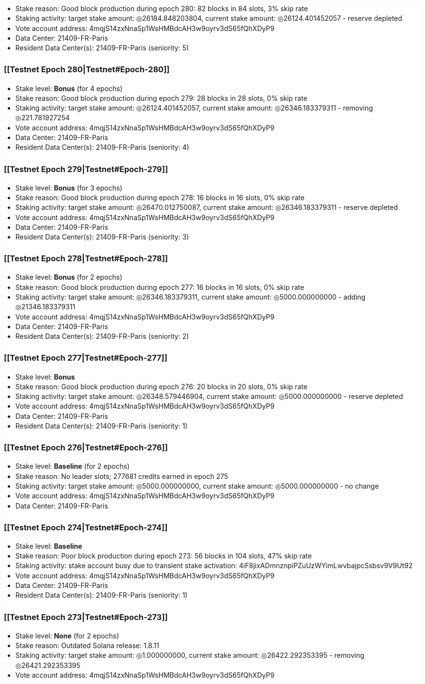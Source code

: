 * Stake reason: Good block production during epoch 280: 82 blocks in 84 slots, 3% skip rate
* Staking activity: target stake amount: ◎26184.848203804, current stake amount: ◎26124.401452057 - reserve depleted
* Vote account address: 4mqjS14zxNnaSp1WsHMBdcAH3w9oyrv3dS65fQhXDyP9
* Data Center: 21409-FR-Paris
* Resident Data Center(s): 21409-FR-Paris (seniority: 5)
### [[Testnet Epoch 280|Testnet#Epoch-280]]
* Stake level: **Bonus** (for 4 epochs)
* Stake reason: Good block production during epoch 279: 28 blocks in 28 slots, 0% skip rate
* Staking activity: target stake amount: ◎26124.401452057, current stake amount: ◎26346.183379311 - removing ◎221.781927254
* Vote account address: 4mqjS14zxNnaSp1WsHMBdcAH3w9oyrv3dS65fQhXDyP9
* Data Center: 21409-FR-Paris
* Resident Data Center(s): 21409-FR-Paris (seniority: 4)
### [[Testnet Epoch 279|Testnet#Epoch-279]]
* Stake level: **Bonus** (for 3 epochs)
* Stake reason: Good block production during epoch 278: 16 blocks in 16 slots, 0% skip rate
* Staking activity: target stake amount: ◎26470.012750087, current stake amount: ◎26346.183379311 - reserve depleted
* Vote account address: 4mqjS14zxNnaSp1WsHMBdcAH3w9oyrv3dS65fQhXDyP9
* Data Center: 21409-FR-Paris
* Resident Data Center(s): 21409-FR-Paris (seniority: 3)
### [[Testnet Epoch 278|Testnet#Epoch-278]]
* Stake level: **Bonus** (for 2 epochs)
* Stake reason: Good block production during epoch 277: 16 blocks in 16 slots, 0% skip rate
* Staking activity: target stake amount: ◎26346.183379311, current stake amount: ◎5000.000000000 - adding ◎21346.183379311
* Vote account address: 4mqjS14zxNnaSp1WsHMBdcAH3w9oyrv3dS65fQhXDyP9
* Data Center: 21409-FR-Paris
* Resident Data Center(s): 21409-FR-Paris (seniority: 2)
### [[Testnet Epoch 277|Testnet#Epoch-277]]
* Stake level: **Bonus**
* Stake reason: Good block production during epoch 276: 20 blocks in 20 slots, 0% skip rate
* Staking activity: target stake amount: ◎26348.579446904, current stake amount: ◎5000.000000000 - reserve depleted
* Vote account address: 4mqjS14zxNnaSp1WsHMBdcAH3w9oyrv3dS65fQhXDyP9
* Data Center: 21409-FR-Paris
* Resident Data Center(s): 21409-FR-Paris (seniority: 1)
### [[Testnet Epoch 276|Testnet#Epoch-276]]
* Stake level: **Baseline** (for 2 epochs)
* Stake reason: No leader slots; 277681 credits earned in epoch 275
* Staking activity: target stake amount: ◎5000.000000000, current stake amount: ◎5000.000000000 - no change
* Vote account address: 4mqjS14zxNnaSp1WsHMBdcAH3w9oyrv3dS65fQhXDyP9
* Data Center: 21409-FR-Paris
### [[Testnet Epoch 274|Testnet#Epoch-274]]
* Stake level: **Baseline**
* Stake reason: Poor block production during epoch 273: 56 blocks in 104 slots, 47% skip rate
* Staking activity: stake account busy due to transient stake activation: 4iF8jixADmnznpiPZuUzWYimLwvbajpcSsbsv9V9Ut92
* Vote account address: 4mqjS14zxNnaSp1WsHMBdcAH3w9oyrv3dS65fQhXDyP9
* Data Center: 21409-FR-Paris
* Resident Data Center(s): 21409-FR-Paris (seniority: 1)
### [[Testnet Epoch 273|Testnet#Epoch-273]]
* Stake level: **None** (for 2 epochs)
* Stake reason: Outdated Solana release: 1.8.11
* Staking activity: target stake amount: ◎1.000000000, current stake amount: ◎26422.292353395 - removing ◎26421.292353395
* Vote account address: 4mqjS14zxNnaSp1WsHMBdcAH3w9oyrv3dS65fQhXDyP9